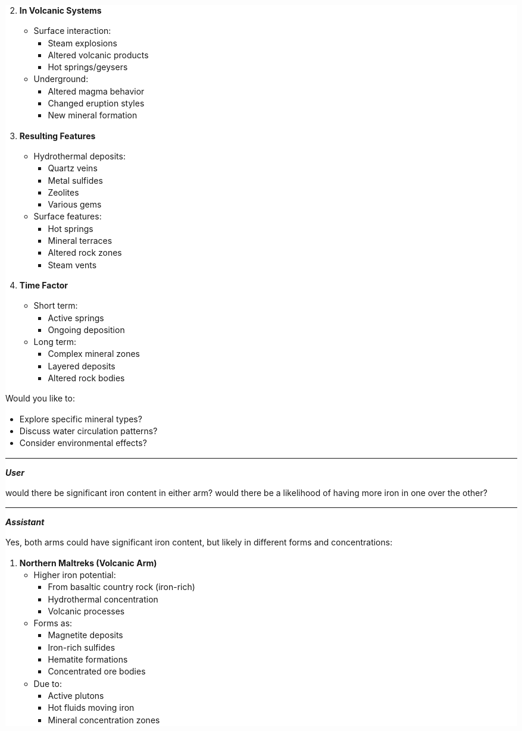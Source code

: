 2. **In Volcanic Systems**
   - Surface interaction:
     - Steam explosions
     - Altered volcanic products
     - Hot springs/geysers
   - Underground:
     - Altered magma behavior
     - Changed eruption styles
     - New mineral formation

3. **Resulting Features**
   - Hydrothermal deposits:
     - Quartz veins
     - Metal sulfides
     - Zeolites
     - Various gems
   - Surface features:
     - Hot springs
     - Mineral terraces
     - Altered rock zones
     - Steam vents

4. **Time Factor**
   - Short term:
     - Active springs
     - Ongoing deposition
   - Long term:
     - Complex mineral zones
     - Layered deposits
     - Altered rock bodies

Would you like to:

- Explore specific mineral types?
- Discuss water circulation patterns?
- Consider environmental effects?

---

_**User**_

would there be significant iron content in either arm? would there be a likelihood of having more iron in one over the other?

---

_**Assistant**_

Yes, both arms could have significant iron content, but likely in different forms
and concentrations:

1. **Northern Maltreks (Volcanic Arm)**
   - Higher iron potential:
     - From basaltic country rock (iron-rich)
     - Hydrothermal concentration
     - Volcanic processes
   - Forms as:
     - Magnetite deposits
     - Iron-rich sulfides
     - Hematite formations
     - Concentrated ore bodies
   - Due to:
     - Active plutons
     - Hot fluids moving iron
     - Mineral concentration zones
